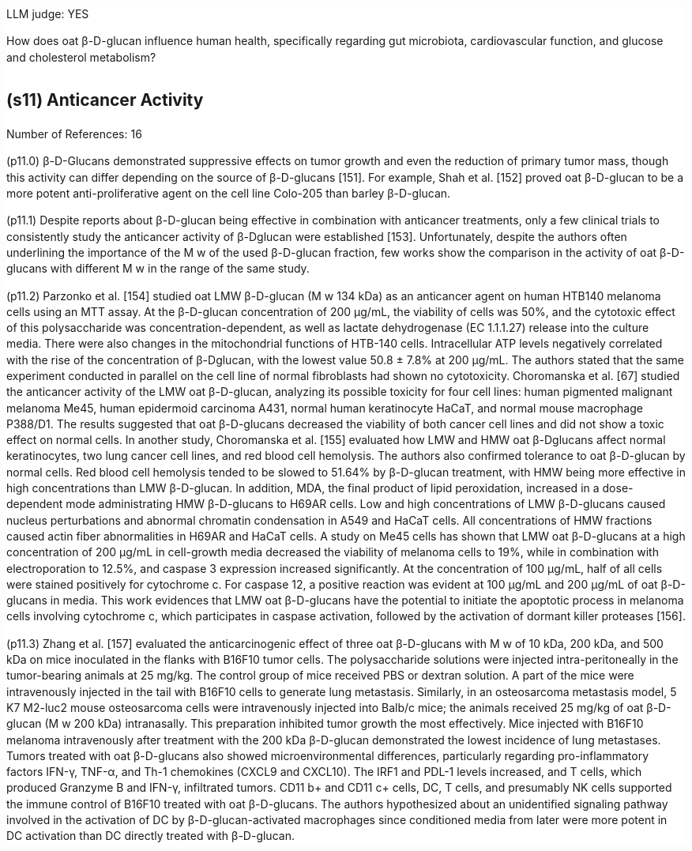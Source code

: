 LLM judge: YES

How does oat β-D-glucan influence human health, specifically regarding gut microbiota, cardiovascular function, and glucose and cholesterol metabolism?

## (s11) Anticancer Activity
Number of References: 16

(p11.0) β-D-Glucans demonstrated suppressive effects on tumor growth and even the reduction of primary tumor mass, though this activity can differ depending on the source of β-D-glucans [151]. For example, Shah et al. [152] proved oat β-D-glucan to be a more potent anti-proliferative agent on the cell line Colo-205 than barley β-D-glucan.

(p11.1) Despite reports about β-D-glucan being effective in combination with anticancer treatments, only a few clinical trials to consistently study the anticancer activity of β-Dglucan were established [153]. Unfortunately, despite the authors often underlining the importance of the M w of the used β-D-glucan fraction, few works show the comparison in the activity of oat β-D-glucans with different M w in the range of the same study.

(p11.2) Parzonko et al. [154] studied oat LMW β-D-glucan (M w 134 kDa) as an anticancer agent on human HTB140 melanoma cells using an MTT assay. At the β-D-glucan concentration of 200 µg/mL, the viability of cells was 50%, and the cytotoxic effect of this polysaccharide was concentration-dependent, as well as lactate dehydrogenase (EC 1.1.1.27) release into the culture media. There were also changes in the mitochondrial functions of HTB-140 cells. Intracellular ATP levels negatively correlated with the rise of the concentration of β-Dglucan, with the lowest value 50.8 ± 7.8% at 200 µg/mL. The authors stated that the same experiment conducted in parallel on the cell line of normal fibroblasts had shown no cytotoxicity. Choromanska et al. [67] studied the anticancer activity of the LMW oat β-D-glucan, analyzing its possible toxicity for four cell lines: human pigmented malignant melanoma Me45, human epidermoid carcinoma A431, normal human keratinocyte HaCaT, and normal mouse macrophage P388/D1. The results suggested that oat β-D-glucans decreased the viability of both cancer cell lines and did not show a toxic effect on normal cells. In another study, Choromanska et al. [155] evaluated how LMW and HMW oat β-Dglucans affect normal keratinocytes, two lung cancer cell lines, and red blood cell hemolysis. The authors also confirmed tolerance to oat β-D-glucan by normal cells. Red blood cell hemolysis tended to be slowed to 51.64% by β-D-glucan treatment, with HMW being more effective in high concentrations than LMW β-D-glucan. In addition, MDA, the final product of lipid peroxidation, increased in a dose-dependent mode administrating HMW β-D-glucans to H69AR cells. Low and high concentrations of LMW β-D-glucans caused nucleus perturbations and abnormal chromatin condensation in A549 and HaCaT cells. All concentrations of HMW fractions caused actin fiber abnormalities in H69AR and HaCaT cells. A study on Me45 cells has shown that LMW oat β-D-glucans at a high concentration of 200 µg/mL in cell-growth media decreased the viability of melanoma cells to 19%, while in combination with electroporation to 12.5%, and caspase 3 expression increased significantly. At the concentration of 100 µg/mL, half of all cells were stained positively for cytochrome c. For caspase 12, a positive reaction was evident at 100 µg/mL and 200 µg/mL of oat β-D-glucans in media. This work evidences that LMW oat β-D-glucans have the potential to initiate the apoptotic process in melanoma cells involving cytochrome c, which participates in caspase activation, followed by the activation of dormant killer proteases [156].

(p11.3) Zhang et al. [157] evaluated the anticarcinogenic effect of three oat β-D-glucans with M w of 10 kDa, 200 kDa, and 500 kDa on mice inoculated in the flanks with B16F10 tumor cells. The polysaccharide solutions were injected intra-peritoneally in the tumor-bearing animals at 25 mg/kg. The control group of mice received PBS or dextran solution. A part of the mice were intravenously injected in the tail with B16F10 cells to generate lung metastasis. Similarly, in an osteosarcoma metastasis model, 5 K7 M2-luc2 mouse osteosarcoma cells were intravenously injected into Balb/c mice; the animals received 25 mg/kg of oat β-D-glucan (M w 200 kDa) intranasally. This preparation inhibited tumor growth the most effectively. Mice injected with B16F10 melanoma intravenously after treatment with the 200 kDa β-D-glucan demonstrated the lowest incidence of lung metastases. Tumors treated with oat β-D-glucans also showed microenvironmental differences, particularly regarding pro-inflammatory factors IFN-γ, TNF-α, and Th-1 chemokines (CXCL9 and CXCL10). The IRF1 and PDL-1 levels increased, and T cells, which produced Granzyme B and IFN-γ, infiltrated tumors. CD11 b+ and CD11 c+ cells, DC, T cells, and presumably NK cells supported the immune control of B16F10 treated with oat β-D-glucans. The authors hypothesized about an unidentified signaling pathway involved in the activation of DC by β-D-glucan-activated macrophages since conditioned media from later were more potent in DC activation than DC directly treated with β-D-glucan.
